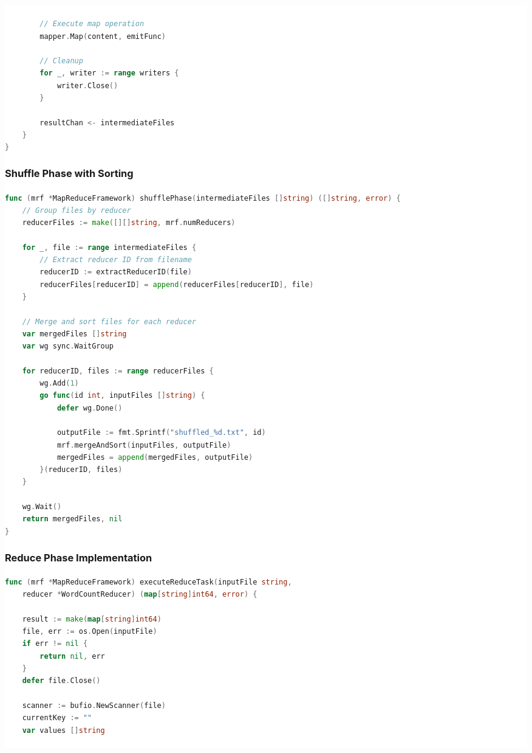 ```go
        
        // Execute map operation
        mapper.Map(content, emitFunc)
        
        // Cleanup
        for _, writer := range writers {
            writer.Close()
        }
        
        resultChan <- intermediateFiles
    }
}
```

### Shuffle Phase with Sorting

```go
func (mrf *MapReduceFramework) shufflePhase(intermediateFiles []string) ([]string, error) {
    // Group files by reducer
    reducerFiles := make([][]string, mrf.numReducers)
    
    for _, file := range intermediateFiles {
        // Extract reducer ID from filename
        reducerID := extractReducerID(file)
        reducerFiles[reducerID] = append(reducerFiles[reducerID], file)
    }
    
    // Merge and sort files for each reducer
    var mergedFiles []string
    var wg sync.WaitGroup
    
    for reducerID, files := range reducerFiles {
        wg.Add(1)
        go func(id int, inputFiles []string) {
            defer wg.Done()
            
            outputFile := fmt.Sprintf("shuffled_%d.txt", id)
            mrf.mergeAndSort(inputFiles, outputFile)
            mergedFiles = append(mergedFiles, outputFile)
        }(reducerID, files)
    }
    
    wg.Wait()
    return mergedFiles, nil
}
```

### Reduce Phase Implementation

```go
func (mrf *MapReduceFramework) executeReduceTask(inputFile string, 
    reducer *WordCountReducer) (map[string]int64, error) {
    
    result := make(map[string]int64)
    file, err := os.Open(inputFile)
    if err != nil {
        return nil, err
    }
    defer file.Close()
    
    scanner := bufio.NewScanner(file)
    currentKey := ""
    var values []string
    
```